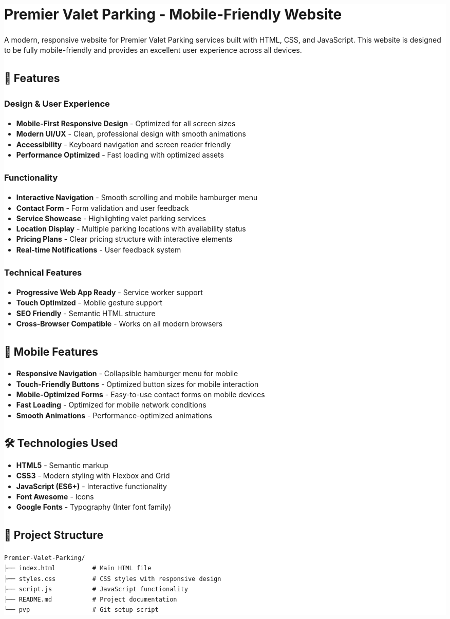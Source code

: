 # Premier Valet Parking - Mobile-Friendly Website

A modern, responsive website for Premier Valet Parking services built with HTML, CSS, and JavaScript. This website is designed to be fully mobile-friendly and provides an excellent user experience across all devices.

## 🚀 Features

### Design & User Experience
- **Mobile-First Responsive Design** - Optimized for all screen sizes
- **Modern UI/UX** - Clean, professional design with smooth animations
- **Accessibility** - Keyboard navigation and screen reader friendly
- **Performance Optimized** - Fast loading with optimized assets

### Functionality
- **Interactive Navigation** - Smooth scrolling and mobile hamburger menu
- **Contact Form** - Form validation and user feedback
- **Service Showcase** - Highlighting valet parking services
- **Location Display** - Multiple parking locations with availability status
- **Pricing Plans** - Clear pricing structure with interactive elements
- **Real-time Notifications** - User feedback system

### Technical Features
- **Progressive Web App Ready** - Service worker support
- **Touch Optimized** - Mobile gesture support
- **SEO Friendly** - Semantic HTML structure
- **Cross-Browser Compatible** - Works on all modern browsers

## 📱 Mobile Features

- **Responsive Navigation** - Collapsible hamburger menu for mobile
- **Touch-Friendly Buttons** - Optimized button sizes for mobile interaction
- **Mobile-Optimized Forms** - Easy-to-use contact forms on mobile devices
- **Fast Loading** - Optimized for mobile network conditions
- **Smooth Animations** - Performance-optimized animations

## 🛠️ Technologies Used

- **HTML5** - Semantic markup
- **CSS3** - Modern styling with Flexbox and Grid
- **JavaScript (ES6+)** - Interactive functionality
- **Font Awesome** - Icons
- **Google Fonts** - Typography (Inter font family)

## 📁 Project Structure

```
Premier-Valet-Parking/
├── index.html          # Main HTML file
├── styles.css          # CSS styles with responsive design
├── script.js           # JavaScript functionality
├── README.md           # Project documentation
└── pvp                 # Git setup script
```
